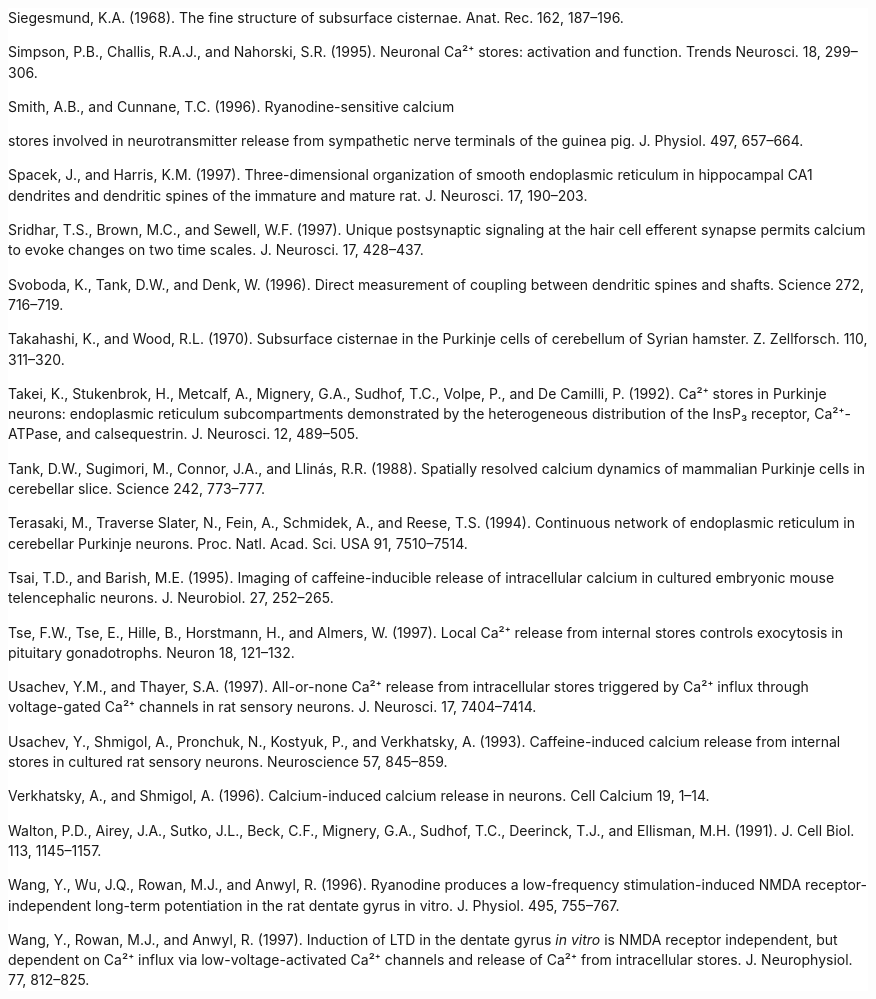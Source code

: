 Siegesmund, K.A. (1968). The fine structure of subsurface cisternae. Anat. Rec. 162, 187–196.

Simpson, P.B., Challis, R.A.J., and Nahorski, S.R. (1995). Neuronal Ca²⁺ stores: activation and function. Trends Neurosci. 18, 299–306.

Smith, A.B., and Cunnane, T.C. (1996). Ryanodine-sensitive calcium

stores involved in neurotransmitter release from sympathetic nerve terminals of the guinea pig. J. Physiol. 497, 657–664.

Spacek, J., and Harris, K.M. (1997). Three-dimensional organization of smooth endoplasmic reticulum in hippocampal CA1 dendrites and dendritic spines of the immature and mature rat. J. Neurosci. 17, 190–203.

Sridhar, T.S., Brown, M.C., and Sewell, W.F. (1997). Unique postsynaptic signaling at the hair cell efferent synapse permits calcium to evoke changes on two time scales. J. Neurosci. 17, 428–437.

Svoboda, K., Tank, D.W., and Denk, W. (1996). Direct measurement of coupling between dendritic spines and shafts. Science 272, 716–719.

Takahashi, K., and Wood, R.L. (1970). Subsurface cisternae in the Purkinje cells of cerebellum of Syrian hamster. Z. Zellforsch. 110, 311–320.

Takei, K., Stukenbrok, H., Metcalf, A., Mignery, G.A., Sudhof, T.C., Volpe, P., and De Camilli, P. (1992). Ca²⁺ stores in Purkinje neurons: endoplasmic reticulum subcompartments demonstrated by the heterogeneous distribution of the InsP₃ receptor, Ca²⁺-ATPase, and calsequestrin. J. Neurosci. 12, 489–505.

Tank, D.W., Sugimori, M., Connor, J.A., and Llinás, R.R. (1988). Spatially resolved calcium dynamics of mammalian Purkinje cells in cerebellar slice. Science 242, 773–777.

Terasaki, M., Traverse Slater, N., Fein, A., Schmidek, A., and Reese, T.S. (1994). Continuous network of endoplasmic reticulum in cerebellar Purkinje neurons. Proc. Natl. Acad. Sci. USA 91, 7510–7514.

Tsai, T.D., and Barish, M.E. (1995). Imaging of caffeine-inducible release of intracellular calcium in cultured embryonic mouse telencephalic neurons. J. Neurobiol. 27, 252–265.

Tse, F.W., Tse, E., Hille, B., Horstmann, H., and Almers, W. (1997). Local Ca²⁺ release from internal stores controls exocytosis in pituitary gonadotrophs. Neuron 18, 121–132.

Usachev, Y.M., and Thayer, S.A. (1997). All-or-none Ca²⁺ release from intracellular stores triggered by Ca²⁺ influx through voltage-gated Ca²⁺ channels in rat sensory neurons. J. Neurosci. 17, 7404–7414.

Usachev, Y., Shmigol, A., Pronchuk, N., Kostyuk, P., and Verkhatsky, A. (1993). Caffeine-induced calcium release from internal stores in cultured rat sensory neurons. Neuroscience 57, 845–859.

Verkhatsky, A., and Shmigol, A. (1996). Calcium-induced calcium release in neurons. Cell Calcium 19, 1–14.

Walton, P.D., Airey, J.A., Sutko, J.L., Beck, C.F., Mignery, G.A., Sudhof, T.C., Deerinck, T.J., and Ellisman, M.H. (1991). J. Cell Biol. 113, 1145–1157.

Wang, Y., Wu, J.Q., Rowan, M.J., and Anwyl, R. (1996). Ryanodine produces a low-frequency stimulation-induced NMDA receptor-independent long-term potentiation in the rat dentate gyrus in vitro. J. Physiol. 495, 755–767.

Wang, Y., Rowan, M.J., and Anwyl, R. (1997). Induction of LTD in the dentate gyrus *in vitro* is NMDA receptor independent, but dependent on Ca²⁺ influx via low-voltage-activated Ca²⁺ channels and release of Ca²⁺ from intracellular stores. J. Neurophysiol. 77, 812–825.
